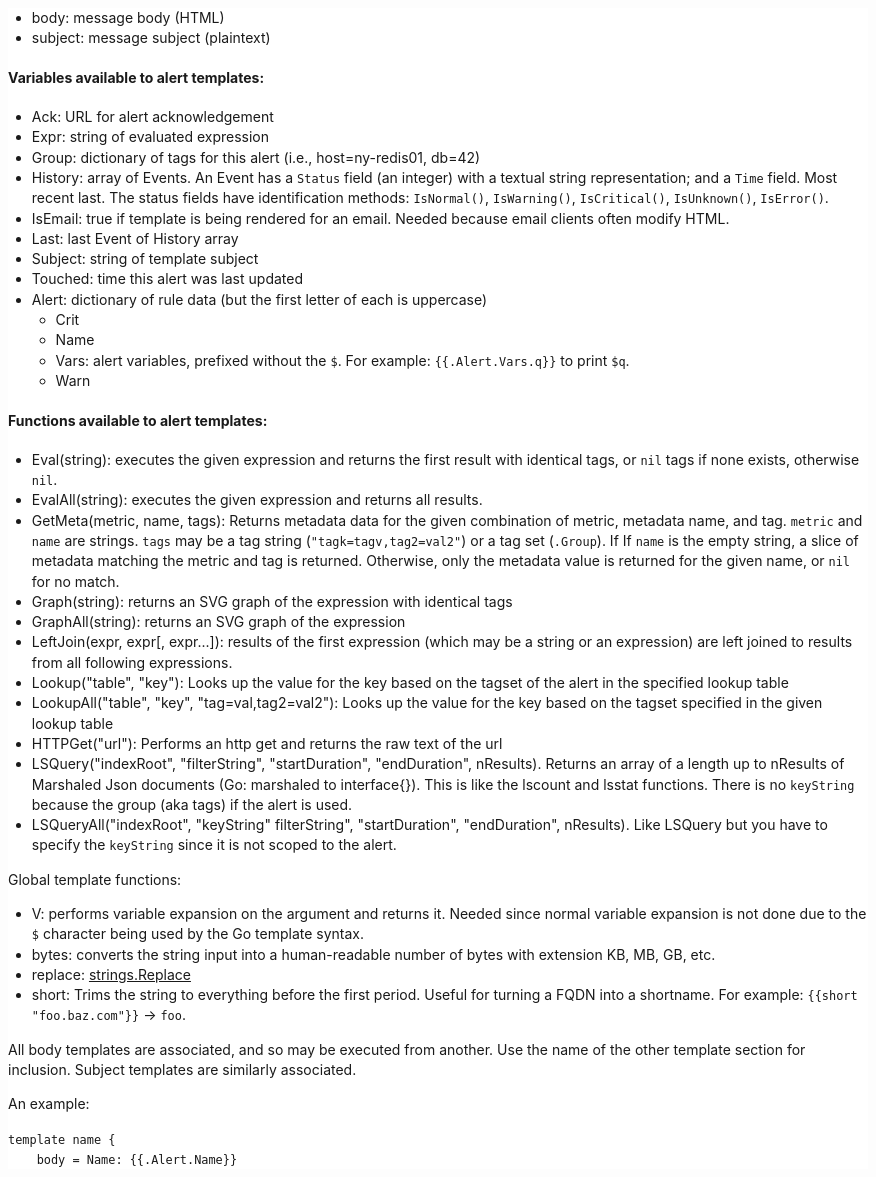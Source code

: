 
* body: message body (HTML)
* subject: message subject (plaintext)

#### Variables available to alert templates:

* Ack: URL for alert acknowledgement
* Expr: string of evaluated expression
* Group: dictionary of tags for this alert (i.e., host=ny-redis01, db=42)
* History: array of Events. An Event has a `Status` field (an integer) with a textual string representation; and a `Time` field. Most recent last. The status fields have identification methods: `IsNormal()`, `IsWarning()`, `IsCritical()`, `IsUnknown()`, `IsError()`.
* IsEmail: true if template is being rendered for an email. Needed because email clients often modify HTML.
* Last: last Event of History array
* Subject: string of template subject
* Touched: time this alert was last updated
* Alert: dictionary of rule data (but the first letter of each is uppercase)
  * Crit
  * Name
  * Vars: alert variables, prefixed without the `$`. For example: `{{.Alert.Vars.q}}` to print `$q`.
  * Warn

#### Functions available to alert templates:

* Eval(string): executes the given expression and returns the first result with identical tags, or `nil` tags if none exists, otherwise `nil`.
* EvalAll(string): executes the given expression and returns all results.
* GetMeta(metric, name, tags): Returns metadata data for the given combination of metric, metadata name, and tag. `metric` and `name` are strings. `tags` may be a tag string (`"tagk=tagv,tag2=val2"`) or a tag set (`.Group`). If If `name` is the empty string, a slice of metadata matching the metric and tag is returned. Otherwise, only the metadata value is returned for the given name, or `nil` for no match.
* Graph(string): returns an SVG graph of the expression with identical tags
* GraphAll(string): returns an SVG graph of the expression
* LeftJoin(expr, expr[, expr...]): results of the first expression (which may be a string or an expression) are left joined to results from all following expressions.
* Lookup("table", "key"): Looks up the value for the key based on the tagset of the alert in the specified lookup table
* LookupAll("table", "key", "tag=val,tag2=val2"): Looks up the value for the key based on the tagset specified in the given lookup table
* HTTPGet("url"): Performs an http get and returns the raw text of the url
* LSQuery("indexRoot", "filterString", "startDuration", "endDuration", nResults). Returns an array of a length up to nResults of Marshaled Json documents (Go: marshaled to interface{}). This is like the lscount and lsstat functions. There is no `keyString` because the group (aka tags) if the alert is used.
* LSQueryAll("indexRoot", "keyString" filterString", "startDuration", "endDuration", nResults). Like LSQuery but you have to specify the `keyString` since it is not scoped to the alert.

Global template functions:

* V: performs variable expansion on the argument and returns it. Needed since normal variable expansion is not done due to the `$` character being used by the Go template syntax.
* bytes: converts the string input into a human-readable number of bytes with extension KB, MB, GB, etc.
* replace: [strings.Replace](http://golang.org/pkg/strings/#Replace)
* short: Trims the string to everything before the first period. Useful for turning a FQDN into a shortname. For example: `{{short "foo.baz.com"}}` -> `foo`.

All body templates are associated, and so may be executed from another. Use the name of the other template section for inclusion. Subject templates are similarly associated.

An example:

~~~
template name {
	body = Name: {{.Alert.Name}}
~~~
